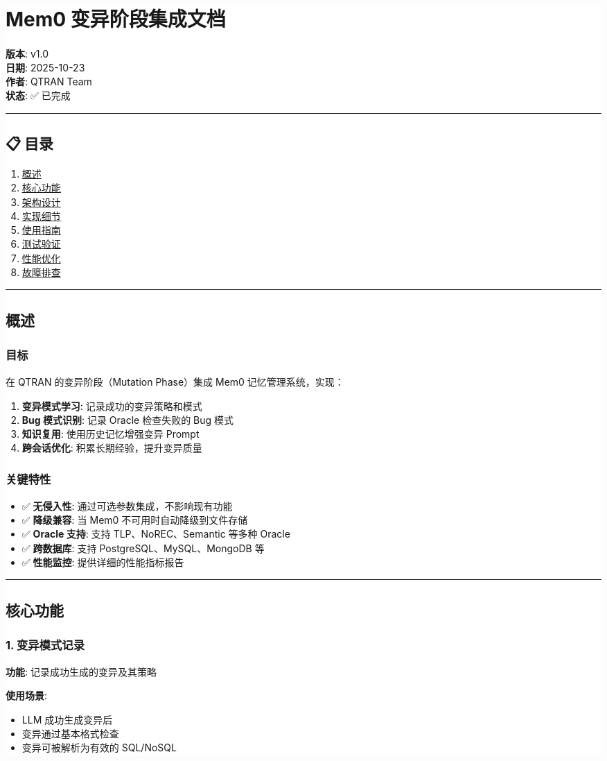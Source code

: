 # Mem0 变异阶段集成文档

**版本**: v1.0  
**日期**: 2025-10-23  
**作者**: QTRAN Team  
**状态**: ✅ 已完成

---

## 📋 目录

1. [概述](#概述)
2. [核心功能](#核心功能)
3. [架构设计](#架构设计)
4. [实现细节](#实现细节)
5. [使用指南](#使用指南)
6. [测试验证](#测试验证)
7. [性能优化](#性能优化)
8. [故障排查](#故障排查)

---

## 概述

### 目标

在 QTRAN 的变异阶段（Mutation Phase）集成 Mem0 记忆管理系统，实现：

1. **变异模式学习**: 记录成功的变异策略和模式
2. **Bug 模式识别**: 记录 Oracle 检查失败的 Bug 模式
3. **知识复用**: 使用历史记忆增强变异 Prompt
4. **跨会话优化**: 积累长期经验，提升变异质量

### 关键特性

- ✅ **无侵入性**: 通过可选参数集成，不影响现有功能
- ✅ **降级兼容**: 当 Mem0 不可用时自动降级到文件存储
- ✅ **Oracle 支持**: 支持 TLP、NoREC、Semantic 等多种 Oracle
- ✅ **跨数据库**: 支持 PostgreSQL、MySQL、MongoDB 等
- ✅ **性能监控**: 提供详细的性能指标报告

---

## 核心功能

### 1. 变异模式记录

**功能**: 记录成功生成的变异及其策略

**使用场景**:
- LLM 成功生成变异后
- 变异通过基本格式检查
- 变异可被解析为有效的 SQL/NoSQL
